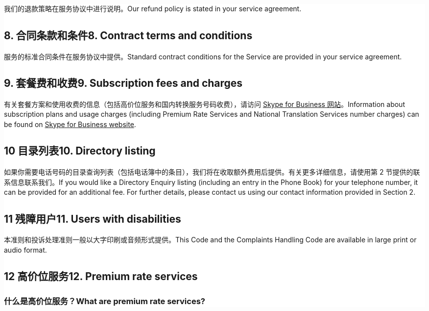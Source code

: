<span data-ttu-id="83fb2-133">我们的退款策略在服务协议中进行说明。</span><span class="sxs-lookup"><span data-stu-id="83fb2-133">Our refund policy is stated in your service agreement.</span></span> 
  
## <a name="8-contract-terms-and-conditions"></a><span data-ttu-id="83fb2-134">8. 合同条款和条件</span><span class="sxs-lookup"><span data-stu-id="83fb2-134">8. Contract terms and conditions</span></span>

<span data-ttu-id="83fb2-135">服务的标准合同条件在服务协议中提供。</span><span class="sxs-lookup"><span data-stu-id="83fb2-135">Standard contract conditions for the Service are provided in your service agreement.</span></span> 
  
## <a name="9-subscription-fees-and-charges"></a><span data-ttu-id="83fb2-136">9. 套餐费和收费</span><span class="sxs-lookup"><span data-stu-id="83fb2-136">9. Subscription fees and charges</span></span>

<span data-ttu-id="83fb2-137">有关套餐方案和使用收费的信息（包括高价位服务和国内转换服务号码收费），请访问 [Skype for Business 网站](http://go.microsoft.com/fwlink/?LinkID=820709&amp;clcid=0x809)。</span><span class="sxs-lookup"><span data-stu-id="83fb2-137">Information about subscription plans and usage charges (including Premium Rate Services and National Translation Services number charges) can be found on [Skype for Business website](http://go.microsoft.com/fwlink/?LinkID=820709&amp;clcid=0x809).</span></span>
  
## <a name="10-directory-listing"></a><span data-ttu-id="83fb2-138">10 目录列表</span><span class="sxs-lookup"><span data-stu-id="83fb2-138">10. Directory listing</span></span>

<span data-ttu-id="83fb2-p107">如果你需要电话号码的目录查询列表（包括电话簿中的条目），我们将在收取额外费用后提供。有关更多详细信息，请使用第 2 节提供的联系信息联系我们。</span><span class="sxs-lookup"><span data-stu-id="83fb2-p107">If you would like a Directory Enquiry listing (including an entry in the Phone Book) for your telephone number, it can be provided for an additional fee. For further details, please contact us using our contact information provided in Section 2.</span></span>
  
## <a name="11-users-with-disabilities"></a><span data-ttu-id="83fb2-141">11 残障用户</span><span class="sxs-lookup"><span data-stu-id="83fb2-141">11. Users with disabilities</span></span>

<span data-ttu-id="83fb2-142">本准则和投诉处理准则一般以大字印刷或音频形式提供。</span><span class="sxs-lookup"><span data-stu-id="83fb2-142">This Code and the Complaints Handling Code are available in large print or audio format.</span></span>
  
## <a name="12-premium-rate-services"></a><span data-ttu-id="83fb2-143">12 高价位服务</span><span class="sxs-lookup"><span data-stu-id="83fb2-143">12. Premium rate services</span></span>

### <a name="what-are-premium-rate-services"></a><span data-ttu-id="83fb2-144">什么是高价位服务？</span><span class="sxs-lookup"><span data-stu-id="83fb2-144">What are premium rate services?</span></span>
